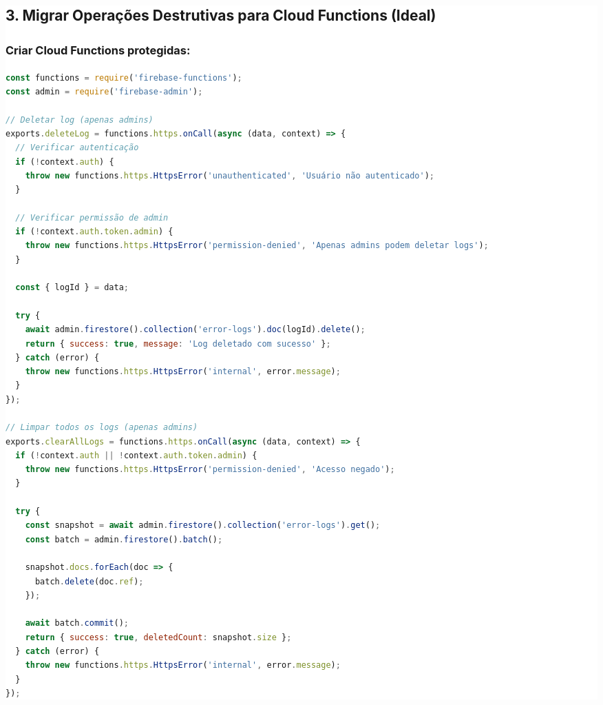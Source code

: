 ## 3. Migrar Operações Destrutivas para Cloud Functions (Ideal)

### Criar Cloud Functions protegidas:

```javascript
const functions = require('firebase-functions');
const admin = require('firebase-admin');

// Deletar log (apenas admins)
exports.deleteLog = functions.https.onCall(async (data, context) => {
  // Verificar autenticação
  if (!context.auth) {
    throw new functions.https.HttpsError('unauthenticated', 'Usuário não autenticado');
  }

  // Verificar permissão de admin
  if (!context.auth.token.admin) {
    throw new functions.https.HttpsError('permission-denied', 'Apenas admins podem deletar logs');
  }

  const { logId } = data;
  
  try {
    await admin.firestore().collection('error-logs').doc(logId).delete();
    return { success: true, message: 'Log deletado com sucesso' };
  } catch (error) {
    throw new functions.https.HttpsError('internal', error.message);
  }
});

// Limpar todos os logs (apenas admins)
exports.clearAllLogs = functions.https.onCall(async (data, context) => {
  if (!context.auth || !context.auth.token.admin) {
    throw new functions.https.HttpsError('permission-denied', 'Acesso negado');
  }

  try {
    const snapshot = await admin.firestore().collection('error-logs').get();
    const batch = admin.firestore().batch();
    
    snapshot.docs.forEach(doc => {
      batch.delete(doc.ref);
    });
    
    await batch.commit();
    return { success: true, deletedCount: snapshot.size };
  } catch (error) {
    throw new functions.https.HttpsError('internal', error.message);
  }
});
```
